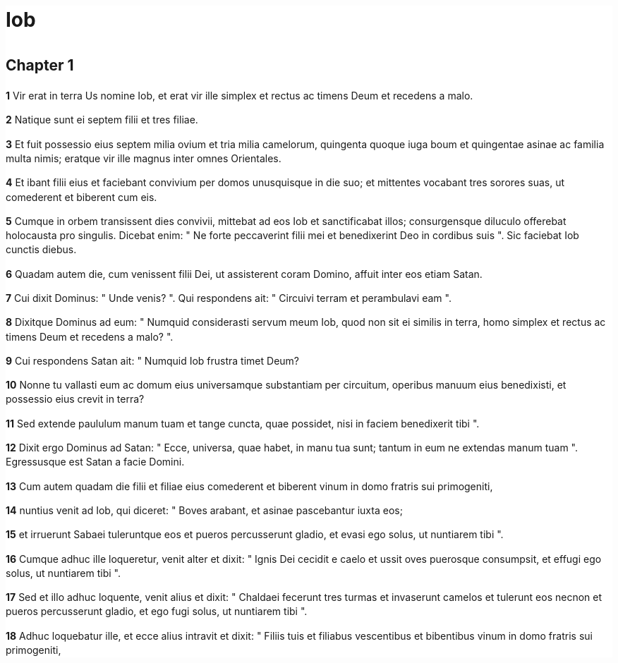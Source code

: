 # Iob

## Chapter 1

**1** Vir erat in terra Us nomine Iob, et erat vir ille simplex et rectus ac timens Deum et recedens a malo.

**2** Natique sunt ei septem filii et tres filiae.

**3** Et fuit possessio eius septem milia ovium et tria milia camelorum, quingenta quoque iuga boum et quingentae asinae ac familia multa nimis; eratque vir ille magnus inter omnes Orientales.

**4** Et ibant filii eius et faciebant convivium per domos unusquisque in die suo; et mittentes vocabant tres sorores suas, ut comederent et biberent cum eis.

**5** Cumque in orbem transissent dies convivii, mittebat ad eos Iob et sanctificabat illos; consurgensque diluculo offerebat holocausta pro singulis. Dicebat enim: " Ne forte peccaverint filii mei et benedixerint Deo in cordibus suis ". Sic faciebat Iob cunctis diebus.

**6** Quadam autem die, cum venissent filii Dei, ut assisterent coram Domino, affuit inter eos etiam Satan.

**7** Cui dixit Dominus: " Unde venis? ". Qui respondens ait: " Circuivi terram et perambulavi eam ".

**8** Dixitque Dominus ad eum: " Numquid considerasti servum meum Iob, quod non sit ei similis in terra, homo simplex et rectus ac timens Deum et recedens a malo? ".

**9** Cui respondens Satan ait: " Numquid Iob frustra timet Deum?

**10** Nonne tu vallasti eum ac domum eius universamque substantiam per circuitum, operibus manuum eius benedixisti, et possessio eius crevit in terra?

**11** Sed extende paululum manum tuam et tange cuncta, quae possidet, nisi in faciem benedixerit tibi ".

**12** Dixit ergo Dominus ad Satan: " Ecce, universa, quae habet, in manu tua sunt; tantum in eum ne extendas manum tuam ". Egressusque est Satan a facie Domini.

**13** Cum autem quadam die filii et filiae eius comederent et biberent vinum in domo fratris sui primogeniti,

**14** nuntius venit ad Iob, qui diceret: " Boves arabant, et asinae pascebantur iuxta eos;

**15** et irruerunt Sabaei tuleruntque eos et pueros percusserunt gladio, et evasi ego solus, ut nuntiarem tibi ".

**16** Cumque adhuc ille loqueretur, venit alter et dixit: " Ignis Dei cecidit e caelo et ussit oves puerosque consumpsit, et effugi ego solus, ut nuntiarem tibi ".

**17** Sed et illo adhuc loquente, venit alius et dixit: " Chaldaei fecerunt tres turmas et invaserunt camelos et tulerunt eos necnon et pueros percusserunt gladio, et ego fugi solus, ut nuntiarem tibi ".

**18** Adhuc loquebatur ille, et ecce alius intravit et dixit: " Filiis tuis et filiabus vescentibus et bibentibus vinum in domo fratris sui primogeniti,
